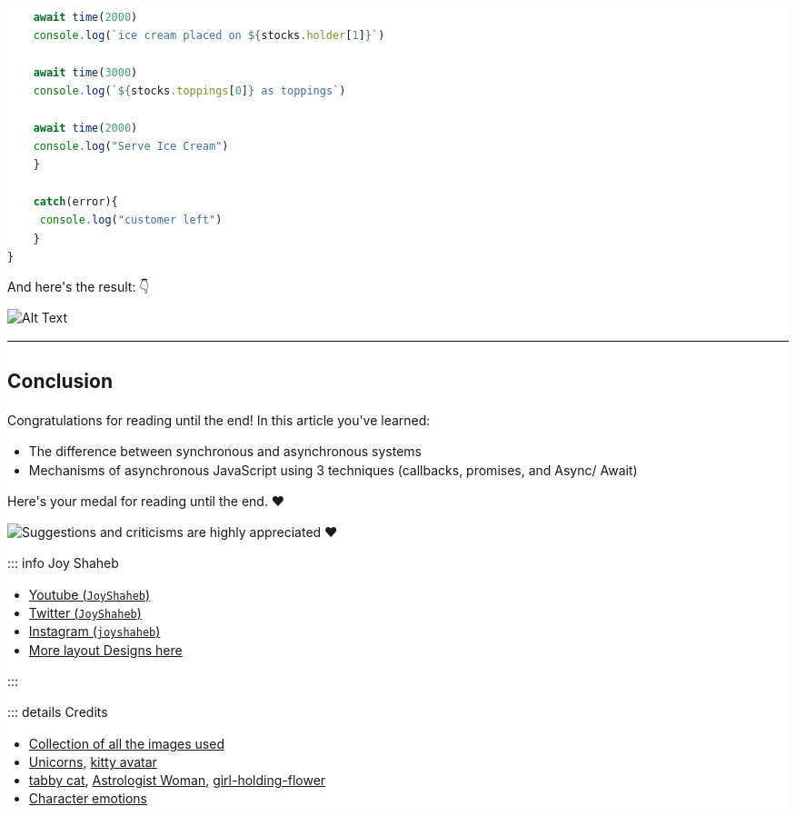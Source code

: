 ```js
    await time(2000)
    console.log(`ice cream placed on ${stocks.holder[1]}`)

    await time(3000)
    console.log(`${stocks.toppings[0]} as toppings`)

    await time(2000)
    console.log("Serve Ice Cream")
    }

    catch(error){
     console.log("customer left")
    }
}
```

And here's the result: 👇

![Alt Text](https://dev-to-uploads.s3.amazonaws.com/uploads/articles/qs9yccq9209u7m9lquju.png)

---

## Conclusion

Congratulations for reading until the end! In this article you've learned:

- The difference between synchronous and asynchronous systems
- Mechanisms of asynchronous JavaScript using 3 techniques (callbacks, promises, and Async/ Await)

Here's your medal for reading until the end. ❤️

![Suggestions and criticisms are highly appreciated ❤️](https://dev-to-uploads.s3.amazonaws.com/i/usxsz1lstuwry3jlly4d.png)

::: info Joy Shaheb

- [Youtube (<VPIcon icon="fa-brands fa-youtube"/>`JoyShaheb`)](https://youtube.com/@JoyShaheb)
- [Twitter (<VPIcon icon="fa-brands fa-x-twitter"/>`JoyShaheb`)](https://x.com/JoyShaheb)
- [Instagram (<VPIcon icon="fa-brands fa-instagram"/>`joyshaheb`)](https://instagram.com/joyshaheb/)
- [<VPIcon icon="fas fa-globe"/>More layout Designs here](https://csslayout.io/patterns/)

:::

::: details Credits

- [Collection of all the images used](https://freepik.com/user/collections/promises-article/2046500)
- [Unicorns](https://flaticon.com/packs/unicorn-4), [kitty avatar](https://flaticon.com/packs/kitty-avatars-3)
- [tabby cat](https://pexels.com/photo/brown-tabby-cat-with-slice-of-loaf-bread-on-head-4587955/), [Astrologist Woman](https://pexels.com/photo/young-female-astrologist-predicting-future-with-shining-ball-6658693/), [girl-holding-flower](https://pexels.com/photo/woman-in-white-dress-holding-white-flower-bouquet-3981511/)
- [Character emotions](https://vecteezy.com/vector-art/180695-people-mind-emotion-character-cartoon-vector-illustration)
